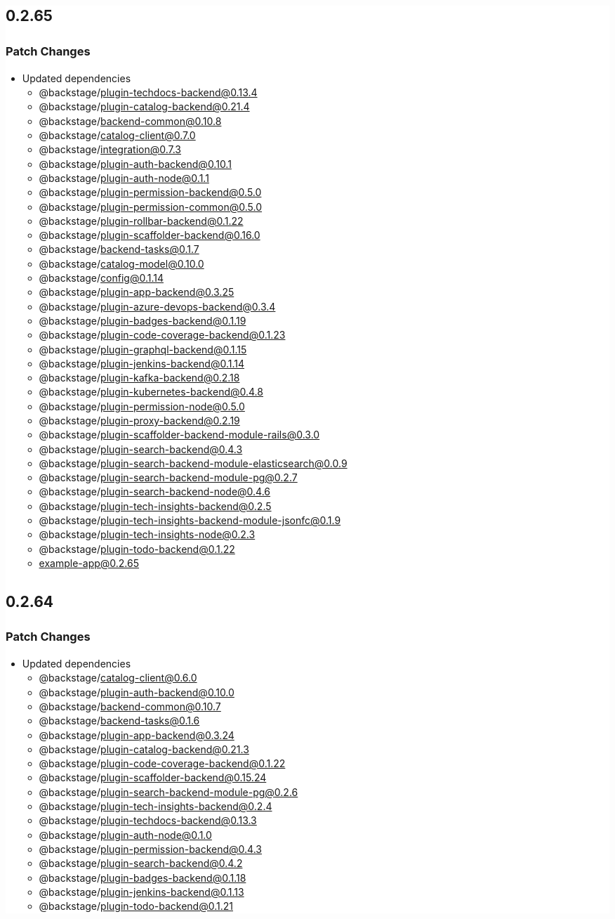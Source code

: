 ## 0.2.65

### Patch Changes

- Updated dependencies
  - @backstage/plugin-techdocs-backend@0.13.4
  - @backstage/plugin-catalog-backend@0.21.4
  - @backstage/backend-common@0.10.8
  - @backstage/catalog-client@0.7.0
  - @backstage/integration@0.7.3
  - @backstage/plugin-auth-backend@0.10.1
  - @backstage/plugin-auth-node@0.1.1
  - @backstage/plugin-permission-backend@0.5.0
  - @backstage/plugin-permission-common@0.5.0
  - @backstage/plugin-rollbar-backend@0.1.22
  - @backstage/plugin-scaffolder-backend@0.16.0
  - @backstage/backend-tasks@0.1.7
  - @backstage/catalog-model@0.10.0
  - @backstage/config@0.1.14
  - @backstage/plugin-app-backend@0.3.25
  - @backstage/plugin-azure-devops-backend@0.3.4
  - @backstage/plugin-badges-backend@0.1.19
  - @backstage/plugin-code-coverage-backend@0.1.23
  - @backstage/plugin-graphql-backend@0.1.15
  - @backstage/plugin-jenkins-backend@0.1.14
  - @backstage/plugin-kafka-backend@0.2.18
  - @backstage/plugin-kubernetes-backend@0.4.8
  - @backstage/plugin-permission-node@0.5.0
  - @backstage/plugin-proxy-backend@0.2.19
  - @backstage/plugin-scaffolder-backend-module-rails@0.3.0
  - @backstage/plugin-search-backend@0.4.3
  - @backstage/plugin-search-backend-module-elasticsearch@0.0.9
  - @backstage/plugin-search-backend-module-pg@0.2.7
  - @backstage/plugin-search-backend-node@0.4.6
  - @backstage/plugin-tech-insights-backend@0.2.5
  - @backstage/plugin-tech-insights-backend-module-jsonfc@0.1.9
  - @backstage/plugin-tech-insights-node@0.2.3
  - @backstage/plugin-todo-backend@0.1.22
  - example-app@0.2.65

## 0.2.64

### Patch Changes

- Updated dependencies
  - @backstage/catalog-client@0.6.0
  - @backstage/plugin-auth-backend@0.10.0
  - @backstage/backend-common@0.10.7
  - @backstage/backend-tasks@0.1.6
  - @backstage/plugin-app-backend@0.3.24
  - @backstage/plugin-catalog-backend@0.21.3
  - @backstage/plugin-code-coverage-backend@0.1.22
  - @backstage/plugin-scaffolder-backend@0.15.24
  - @backstage/plugin-search-backend-module-pg@0.2.6
  - @backstage/plugin-tech-insights-backend@0.2.4
  - @backstage/plugin-techdocs-backend@0.13.3
  - @backstage/plugin-auth-node@0.1.0
  - @backstage/plugin-permission-backend@0.4.3
  - @backstage/plugin-search-backend@0.4.2
  - @backstage/plugin-badges-backend@0.1.18
  - @backstage/plugin-jenkins-backend@0.1.13
  - @backstage/plugin-todo-backend@0.1.21